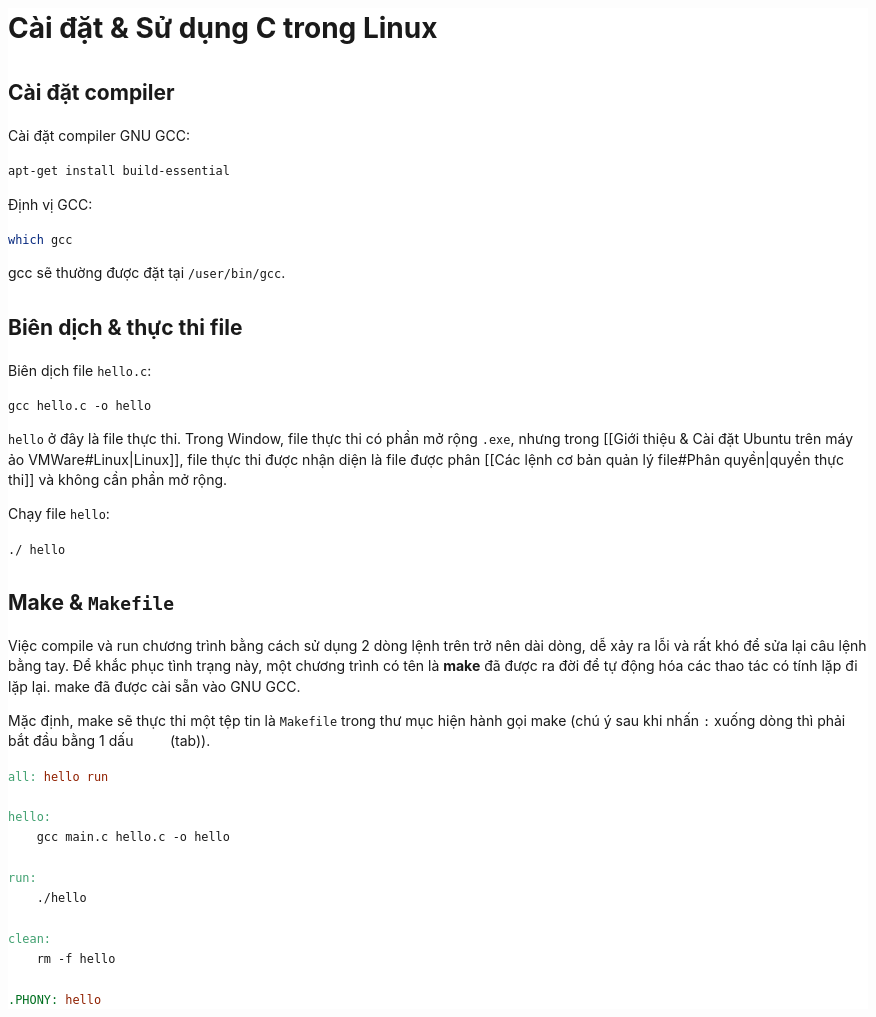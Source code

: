 
# Cài đặt & Sử dụng C trong Linux

## Cài đặt compiler

Cài đặt compiler GNU GCC:
```sh
apt-get install build-essential
```

Định vị GCC:
```sh
which gcc
```
gcc sẽ thường được đặt tại `/user/bin/gcc`.

## Biên dịch & thực thi file

Biên dịch file `hello.c`:
```
gcc hello.c -o hello
```
`hello` ở đây là file thực thi. Trong Window, file thực thi có phần mở rộng `.exe`, nhưng trong [[Giới thiệu & Cài đặt Ubuntu trên máy ảo VMWare#Linux|Linux]], file thực thi được nhận diện là file được phân [[Các lệnh cơ bản quản lý file#Phân quyền|quyền thực thi]] và không cần phần mở rộng.

Chạy file `hello`:
```sh
./ hello
```

## Make & `Makefile`

Việc compile và run chương trình bằng cách sử dụng 2 dòng lệnh trên trở nên dài dòng, dễ xảy ra lỗi và rất khó để sửa lại câu lệnh bằng tay. Để khắc phục tình trạng này, một chương trình có tên là **make** đã được ra đời để tự động hóa các thao tác có tính lặp đi lặp lại. make đã được cài sẵn vào GNU GCC.

Mặc định, make sẽ thực thi một tệp tin là `Makefile` trong thư mục hiện hành gọi make (chú ý sau khi nhấn `:` xuống dòng thì phải bắt đầu bằng 1 dấu `    ` (tab)).
```Makefile
all: hello run

hello:
	gcc main.c hello.c -o hello

run:
	./hello

clean:
	rm -f hello

.PHONY: hello
```
